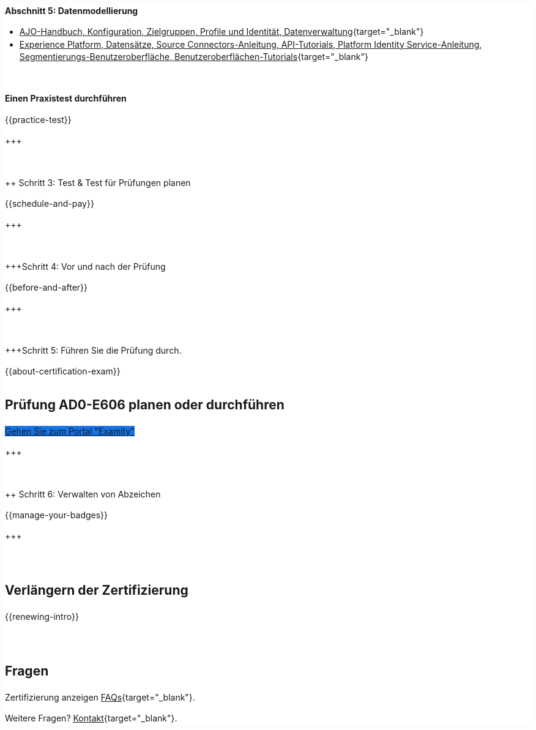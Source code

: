 **Abschnitt 5: Datenmodellierung**

* [AJO-Handbuch, Konfiguration, Zielgruppen, Profile und Identität, Datenverwaltung](https://experienceleague.adobe.com/docs/journey-optimizer/using/ajo-home.html?lang=de){target="_blank"}
* [Experience Platform, Datensätze, Source Connectors-Anleitung, API-Tutorials, Platform Identity Service-Anleitung, Segmentierungs-Benutzeroberfläche, Benutzeroberflächen-Tutorials](https://experienceleague.adobe.com/docs/experience-platform.html?lang=de){target="_blank"}

<br>

**Einen Praxistest durchführen**

{{practice-test}}

+++

<br>

++ Schritt 3: Test &amp; Test für Prüfungen planen

{{schedule-and-pay}}

+++

<br>

+++Schritt 4: Vor und nach der Prüfung

{{before-and-after}}

+++

<br>

+++Schritt 5: Führen Sie die Prüfung durch.

{{about-certification-exam}}

## Prüfung AD0-E606 planen oder durchführen

<a href="https://www.certmetrics.com/adobe/candidate/examity_sso.aspx?eid=AD0-E606" target="_blank" class="spectrum-Button spectrum-Button--fill spectrum-Button--accent spectrum-Button--sizeM is-margin-bottom-big-big at-element-click-tracking" style="background-color:#1473E6">

<span class="spectrum-Button-label has-no-wrap">
   Gehen Sie zum Portal "Examity"
</span>
</a>

+++

<br>

++ Schritt 6: Verwalten von Abzeichen

{{manage-your-badges}}

+++

<br>

## Verlängern der Zertifizierung

{{renewing-intro}}

<br>

## Fragen

Zertifizierung anzeigen [FAQs](https://experienceleague.adobe.com/docs/certification/certification/faq.html){target="_blank"}.

Weitere Fragen? [Kontakt](mailto:certif@adobe.com){target="_blank"}.
